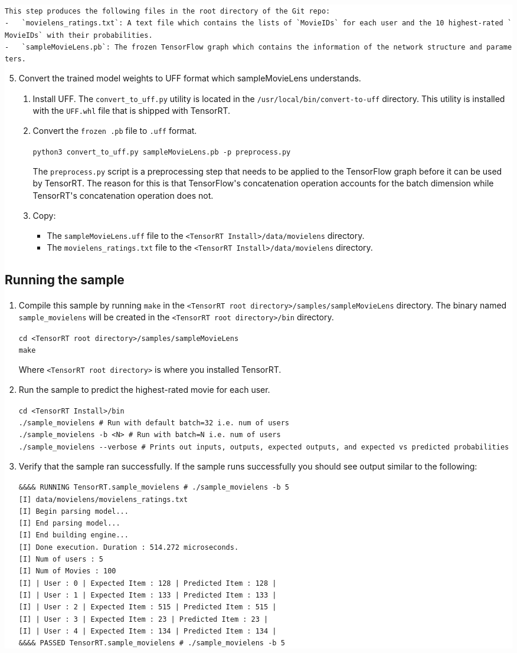     This step produces the following files in the root directory of the Git repo:
    -   `movielens_ratings.txt`: A text file which contains the lists of `MovieIDs` for each user and the 10 highest-rated `MovieIDs` with their probabilities.
    -   `sampleMovieLens.pb`: The frozen TensorFlow graph which contains the information of the network structure and parameters.

5.  Convert the trained model weights to UFF format which sampleMovieLens understands.
    1.  Install UFF. The `convert_to_uff.py` utility is located in the `/usr/local/bin/convert-to-uff` directory. This utility is installed with the `UFF.whl` file that is shipped with TensorRT.
    2.  Convert the `frozen .pb` file to `.uff` format.
        ```
        python3 convert_to_uff.py sampleMovieLens.pb -p preprocess.py
        ```

        The `preprocess.py` script is a preprocessing step that needs to be applied to the TensorFlow graph before it can be used by TensorRT. The reason for this is that TensorFlow's concatenation operation accounts for the batch dimension while TensorRT's concatenation operation does not.
    3.  Copy:
        -   The `sampleMovieLens.uff` file to the `<TensorRT Install>/data/movielens` directory.
        -   The `movielens_ratings.txt` file to the `<TensorRT Install>/data/movielens` directory.


## Running the sample

1. Compile this sample by running `make` in the `<TensorRT root directory>/samples/sampleMovieLens` directory. The binary named `sample_movielens` will be created in the `<TensorRT root directory>/bin` directory.
    ```
    cd <TensorRT root directory>/samples/sampleMovieLens
    make
    ```
    Where `<TensorRT root directory>` is where you installed TensorRT.

2. Run the sample to predict the highest-rated movie for each user.
    ```
    cd <TensorRT Install>/bin
    ./sample_movielens # Run with default batch=32 i.e. num of users
    ./sample_movielens -b <N> # Run with batch=N i.e. num of users
    ./sample_movielens --verbose # Prints out inputs, outputs, expected outputs, and expected vs predicted probabilities
    ```

3. Verify that the sample ran successfully. If the sample runs successfully you should see output similar to the following:
    ```
    &&&& RUNNING TensorRT.sample_movielens # ./sample_movielens -b 5
    [I] data/movielens/movielens_ratings.txt
    [I] Begin parsing model...
    [I] End parsing model...
    [I] End building engine...
    [I] Done execution. Duration : 514.272 microseconds.
    [I] Num of users : 5
    [I] Num of Movies : 100
    [I] | User : 0 | Expected Item : 128 | Predicted Item : 128 |
    [I] | User : 1 | Expected Item : 133 | Predicted Item : 133 |
    [I] | User : 2 | Expected Item : 515 | Predicted Item : 515 |
    [I] | User : 3 | Expected Item : 23 | Predicted Item : 23 |
    [I] | User : 4 | Expected Item : 134 | Predicted Item : 134 |
    &&&& PASSED TensorRT.sample_movielens # ./sample_movielens -b 5
    ```
